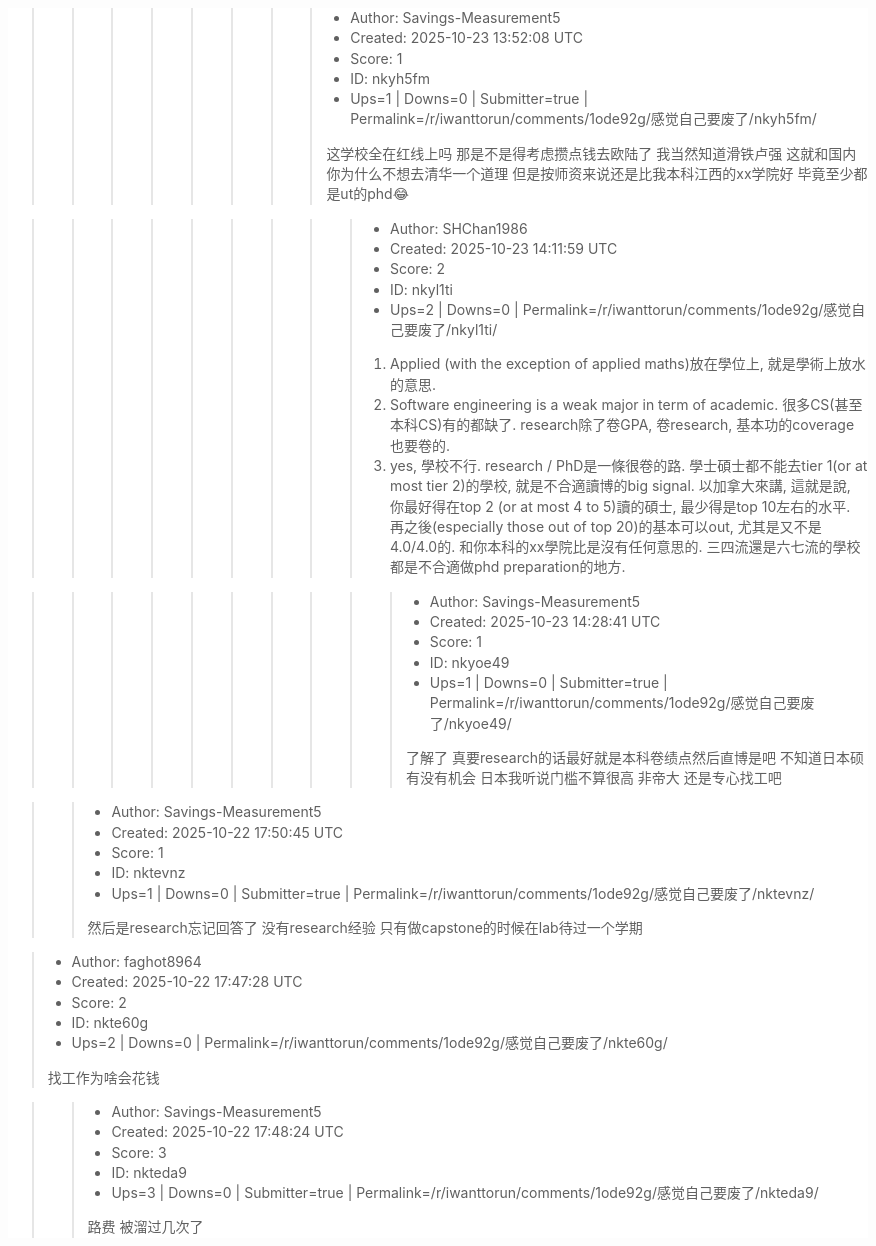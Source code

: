 >>>>>>>> - Author: Savings-Measurement5
>>>>>>>> - Created: 2025-10-23 13:52:08 UTC
>>>>>>>> - Score: 1
>>>>>>>> - ID: nkyh5fm
>>>>>>>> - Ups=1 | Downs=0 | Submitter=true | Permalink=/r/iwanttorun/comments/1ode92g/感觉自己要废了/nkyh5fm/
>>>>>>>>
>>>>>>>> 这学校全在红线上吗 那是不是得考虑攒点钱去欧陆了 
>>>>>>>> 我当然知道滑铁卢强 这就和国内你为什么不想去清华一个道理  但是按师资来说还是比我本科江西的xx学院好 毕竟至少都是ut的phd😂

>>>>>>>>> - Author: SHChan1986
>>>>>>>>> - Created: 2025-10-23 14:11:59 UTC
>>>>>>>>> - Score: 2
>>>>>>>>> - ID: nkyl1ti
>>>>>>>>> - Ups=2 | Downs=0 | Permalink=/r/iwanttorun/comments/1ode92g/感觉自己要废了/nkyl1ti/
>>>>>>>>>
>>>>>>>>> 1. Applied (with the exception of applied maths)放在學位上, 就是學術上放水的意思.
>>>>>>>>> 2. Software engineering is a weak major in term of academic. 很多CS(甚至本科CS)有的都缺了. research除了卷GPA, 卷research, 基本功的coverage也要卷的.
>>>>>>>>> 3. yes, 學校不行. research / PhD是一條很卷的路. 學士碩士都不能去tier 1(or at most tier 2)的學校, 就是不合適讀博的big signal. 以加拿大來講, 這就是說, 你最好得在top 2 (or at most 4 to 5)讀的碩士, 最少得是top 10左右的水平. 再之後(especially those out of top 20)的基本可以out, 尤其是又不是4.0/4.0的. 和你本科的xx學院比是沒有任何意思的. 三四流還是六七流的學校都是不合適做phd preparation的地方.

>>>>>>>>>> - Author: Savings-Measurement5
>>>>>>>>>> - Created: 2025-10-23 14:28:41 UTC
>>>>>>>>>> - Score: 1
>>>>>>>>>> - ID: nkyoe49
>>>>>>>>>> - Ups=1 | Downs=0 | Submitter=true | Permalink=/r/iwanttorun/comments/1ode92g/感觉自己要废了/nkyoe49/
>>>>>>>>>>
>>>>>>>>>> 了解了 真要research的话最好就是本科卷绩点然后直博是吧 不知道日本硕有没有机会 日本我听说门槛不算很高 非帝大 还是专心找工吧

>> - Author: Savings-Measurement5
>> - Created: 2025-10-22 17:50:45 UTC
>> - Score: 1
>> - ID: nktevnz
>> - Ups=1 | Downs=0 | Submitter=true | Permalink=/r/iwanttorun/comments/1ode92g/感觉自己要废了/nktevnz/
>>
>> 然后是research忘记回答了 没有research经验 只有做capstone的时候在lab待过一个学期

> - Author: faghot8964
> - Created: 2025-10-22 17:47:28 UTC
> - Score: 2
> - ID: nkte60g
> - Ups=2 | Downs=0 | Permalink=/r/iwanttorun/comments/1ode92g/感觉自己要废了/nkte60g/
>
> 找工作为啥会花钱

>> - Author: Savings-Measurement5
>> - Created: 2025-10-22 17:48:24 UTC
>> - Score: 3
>> - ID: nkteda9
>> - Ups=3 | Downs=0 | Submitter=true | Permalink=/r/iwanttorun/comments/1ode92g/感觉自己要废了/nkteda9/
>>
>> 路费 被溜过几次了

